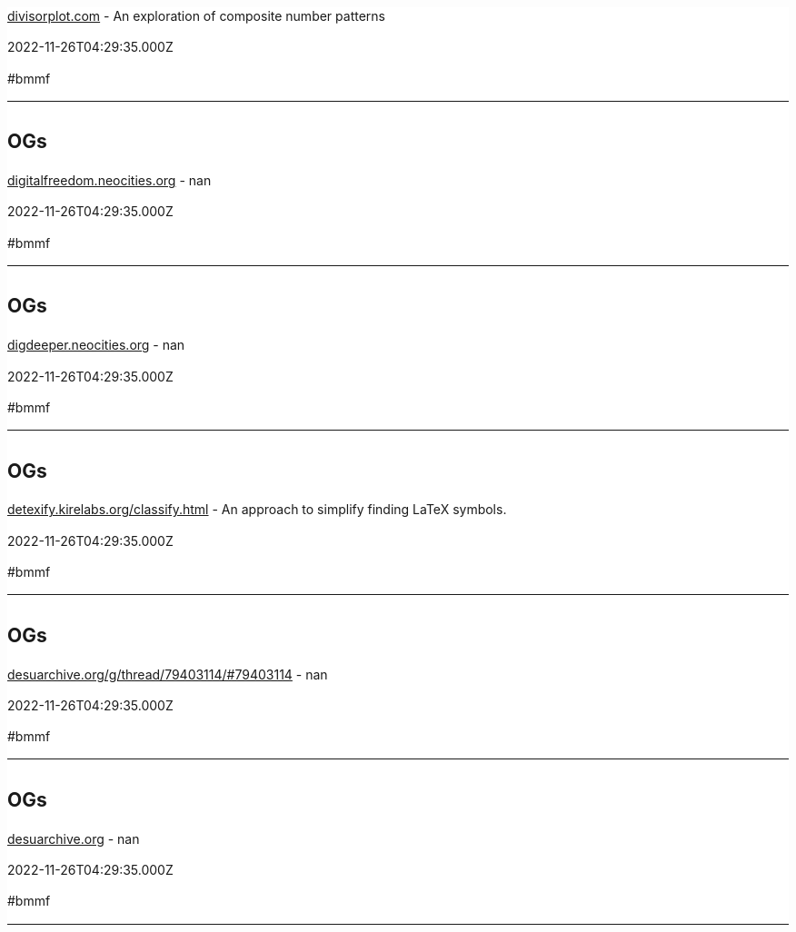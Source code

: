 [divisorplot.com](http://divisorplot.com) - An exploration of composite number patterns

2022-11-26T04:29:35.000Z

#bmmf

---

## OGs

[digitalfreedom.neocities.org](https://digitalfreedom.neocities.org) - nan

2022-11-26T04:29:35.000Z

#bmmf

---

## OGs

[digdeeper.neocities.org](https://digdeeper.neocities.org) - nan

2022-11-26T04:29:35.000Z

#bmmf

---

## OGs

[detexify.kirelabs.org/classify.html](http://detexify.kirelabs.org/classify.html) - An approach to simplify finding LaTeX symbols.

2022-11-26T04:29:35.000Z

#bmmf

---

## OGs

[desuarchive.org/g/thread/79403114/#79403114](https://desuarchive.org/g/thread/79403114#79403114) - nan

2022-11-26T04:29:35.000Z

#bmmf

---

## OGs

[desuarchive.org](https://desuarchive.org) - nan

2022-11-26T04:29:35.000Z

#bmmf

---